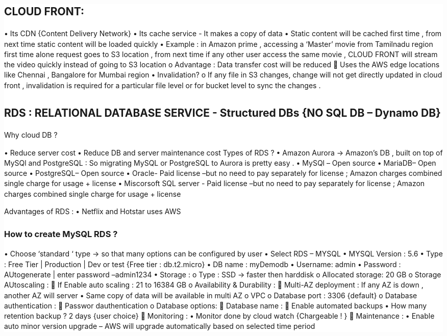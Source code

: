 ## CLOUD FRONT:

•	Its CDN {Content Delivery Network}
•	Its cache service  - It makes a copy of data
•	Static content will be cached first time , from next time static content will be loaded quickly
•	Example : in Amazon prime , accessing a ‘Master’ movie from Tamilnadu region first time alone request goes to S3 location , from next time if any other user access the same movie , CLOUD FRONT will stream the video quickly instead of going to S3 location 
o	Advantage : Data transfer cost will be reduced 
	Uses the AWS edge locations like Chennai , Bangalore for Mumbai region 
•	Invalidation? 
o	If any file in S3 changes, change will not get directly updated in cloud front , invalidation is required for a particular file level or for bucket level to sync the changes . 
 

## RDS : RELATIONAL DATABASE SERVICE  - Structured DBs {NO SQL DB – Dynamo DB}

Why cloud DB ? 

•	Reduce server cost 
•	Reduce DB and server maintenance cost 
Types of RDS ?
•	Amazon Aurora -> Amazon’s DB , built on top of MySQl and PostgreSQL : So migrating MySQL or PostgreSQL to Aurora is pretty easy . 
•	MySQl – Open source 
•	MariaDB– Open source
•	PostgreSQL– Open source
•	Oracle- Paid license –but no need to pay separately for license ; Amazon charges combined single charge for usage + license 
•	Miscorsoft SQL server - Paid license –but no need to pay separately for license ; Amazon charges combined single charge for usage + license 

Advantages of RDS : 
•	Netflix and Hotstar uses AWS 

### How to create MySQL RDS ?
•	Choose ‘standard ‘ type -> so that many options can be configured by user 
•	Select RDS – MYSQL 
•	MYSQL Version : 5.6
•	Type : Free Tier | Production | Dev or test  {Free tier : db.t2.micro}
•	DB name : myDemodb
•	Username: admin 
•	Password : AUtogenerate | enter password –admin1234
•	Storage : 
o	Type : SSD -> faster then harddisk 
o	Allocated storage: 20 GB 
o	Storage AUtoscaling  :
	If Enable auto scaling : 21 to 16384 GB 
o	Availability & Durability :
	Multi-AZ deployment : If any AZ is down , another AZ will server 
•	Same copy of data will be available in multi AZ 
o	VPC 
o	Database port : 3306 {default}
o	Database authentication :
	Passwor dauthentication 
o	Database options:
	Database name : 
	Enable automated backups 
•	How many retention backup ? 2 days {user choice}
	Monitoring : 
•	Monitor done by cloud watch {Chargeable ! }
	Maintenance : 
•	Enable auto minor version upgrade – AWS will upgrade automatically based on selected time period 